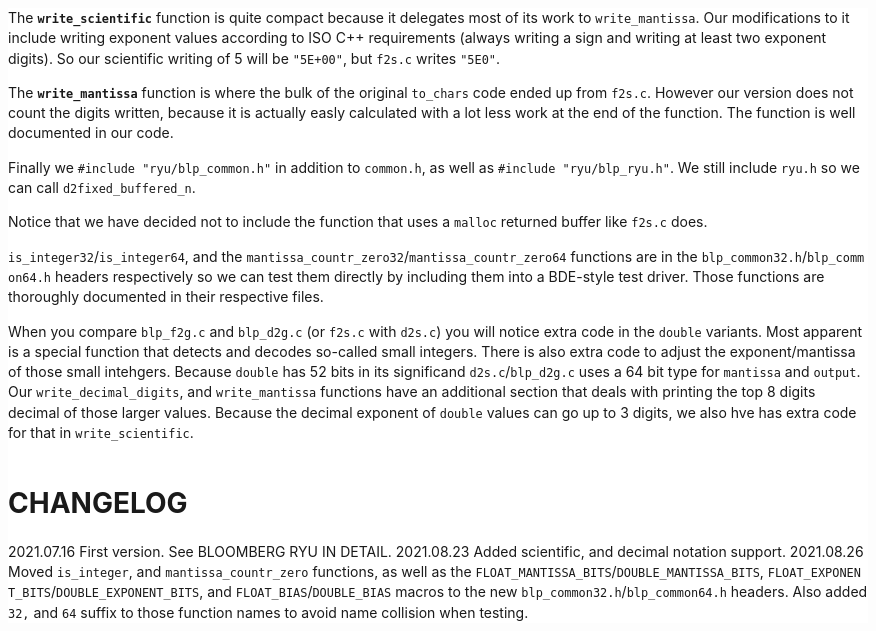 The **`write_scientific`** function is quite compact because it delegates
most of its work to `write_mantissa`.  Our modifications to it include
writing exponent values according to ISO C++ requirements (always writing a
sign and writing at least two exponent digits).  So our scientific writing
of 5 will be  `"5E+00"`, but `f2s.c` writes `"5E0"`.

The **`write_mantissa`** function is where the bulk of the original
`to_chars` code ended up from `f2s.c`.  However our version does not count
the digits written, because it is actually easly calculated with a lot less
work at the end of the function.  The function is well documented in our code.

Finally we `#include "ryu/blp_common.h"` in addition to `common.h`, as well
as `#include "ryu/blp_ryu.h"`.  We still include `ryu.h` so we can call
`d2fixed_buffered_n`.

Notice that we have decided not to include the function that uses a `malloc`
returned buffer like `f2s.c` does.

`is_integer32`/`is_integer64`, and the
`mantissa_countr_zero32`/`mantissa_countr_zero64` functions are in the
`blp_common32.h`/`blp_common64.h` headers respectively so we can test them
directly by including them into a BDE-style test driver.  Those functions are
thoroughly documented in their respective files.

When you compare `blp_f2g.c` and `blp_d2g.c` (or `f2s.c` with `d2s.c`) you will
notice extra code in the `double` variants.  Most apparent is a special
function that detects and decodes so-called small integers.  There is also
extra code to adjust the exponent/mantissa of those small intehgers.  Because
`double` has 52 bits in its significand `d2s.c`/`blp_d2g.c` uses a 64 bit type
for `mantissa` and `output`.  Our `write_decimal_digits`, and `write_mantissa`
functions have an additional section that deals with printing the top 8 digits
decimal of those larger values.  Because the decimal exponent of `double`
values can go up to 3 digits, we also hve has extra code for that in
`write_scientific`.

# CHANGELOG

2021.07.16 First version.  See BLOOMBERG RYU IN DETAIL.
2021.08.23 Added scientific, and decimal notation support.
2021.08.26 Moved `is_integer`, and `mantissa_countr_zero` functions, as well as
           the `FLOAT_MANTISSA_BITS`/`DOUBLE_MANTISSA_BITS`,
           `FLOAT_EXPONENT_BITS`/`DOUBLE_EXPONENT_BITS`, and
           `FLOAT_BIAS`/`DOUBLE_BIAS` macros to the new
           `blp_common32.h`/`blp_common64.h` headers.  Also added `32,` and
           `64` suffix to those function names to avoid name collision when
           testing.
